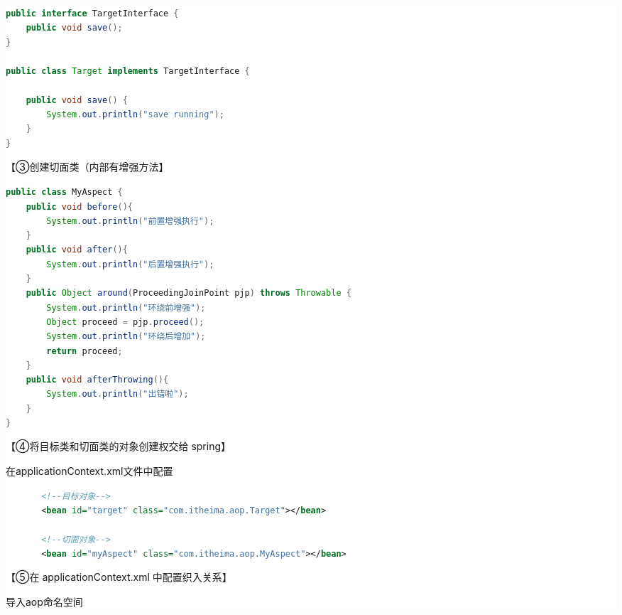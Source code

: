 ```java
public interface TargetInterface {
    public void save();
}

public class Target implements TargetInterface {

    public void save() {
        System.out.println("save running");
    }
}
```

【③创建切面类（内部有增强方法】

```java
public class MyAspect {
    public void before(){
        System.out.println("前置增强执行");
    }
    public void after(){
        System.out.println("后置增强执行");
    }
    public Object around(ProceedingJoinPoint pjp) throws Throwable {
        System.out.println("环绕前增强");
        Object proceed = pjp.proceed();
        System.out.println("环绕后增加");
        return proceed;
    }
    public void afterThrowing(){
        System.out.println("出错啦");
    }
}
```

【④将目标类和切面类的对象创建权交给 spring】

在applicationContext.xml文件中配置

```xml
       <!--目标对象-->
       <bean id="target" class="com.itheima.aop.Target"></bean>

       <!--切面对象-->
       <bean id="myAspect" class="com.itheima.aop.MyAspect"></bean>
```

【⑤在 applicationContext.xml 中配置织入关系】

导入aop命名空间

